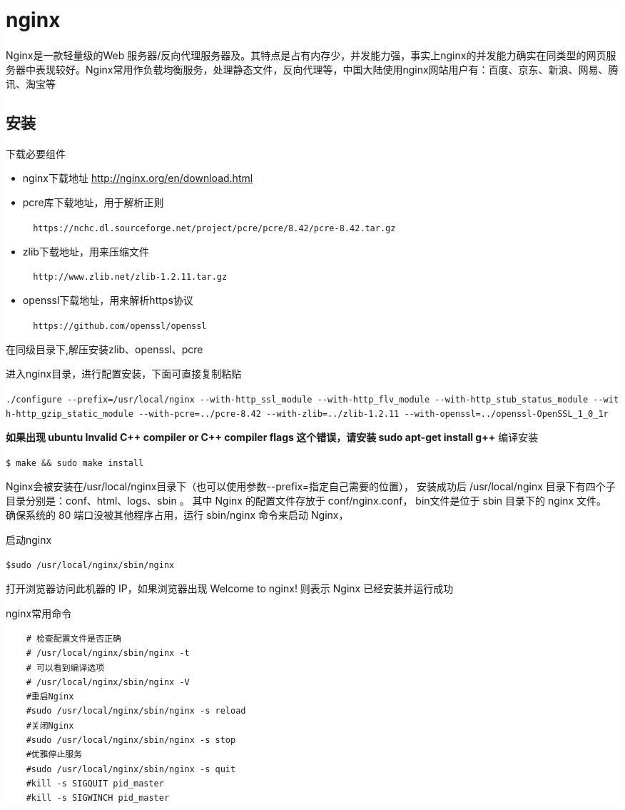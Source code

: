 # nginx

Nginx是一款轻量级的Web 服务器/反向代理服务器及。其特点是占有内存少，并发能力强，事实上nginx的并发能力确实在同类型的网页服务器中表现较好。Nginx常用作负载均衡服务，处理静态文件，反向代理等，中国大陆使用nginx网站用户有：百度、京东、新浪、网易、腾讯、淘宝等

## 安装
下载必要组件
* nginx下载地址
        http://nginx.org/en/download.html

* pcre库下载地址，用于解析正则

        https://nchc.dl.sourceforge.net/project/pcre/pcre/8.42/pcre-8.42.tar.gz

* zlib下载地址，用来压缩文件
    
        http://www.zlib.net/zlib-1.2.11.tar.gz

* openssl下载地址，用来解析https协议
    
        https://github.com/openssl/openssl

在同级目录下,解压安装zlib、openssl、pcre

进入nginx目录，进行配置安装，下面可直接复制粘贴

    ./configure --prefix=/usr/local/nginx --with-http_ssl_module --with-http_flv_module --with-http_stub_status_module --with-http_gzip_static_module --with-pcre=../pcre-8.42 --with-zlib=../zlib-1.2.11 --with-openssl=../openssl-OpenSSL_1_0_1r

**如果出现 ubuntu Invalid C++ compiler or C++ compiler flags 这个错误，请安装 sudo apt-get install g++**
编译安装

    $ make && sudo make install

Nginx会被安装在/usr/local/nginx目录下（也可以使用参数--prefix=指定自己需要的位置）， 安装成功后 /usr/local/nginx 目录下有四个子目录分别是：conf、html、logs、sbin 。 其中 Nginx 的配置文件存放于 conf/nginx.conf， bin文件是位于 sbin 目录下的 nginx 文件。 确保系统的 80 端口没被其他程序占用，运行 sbin/nginx 命令来启动 Nginx，

启动nginx

    $sudo /usr/local/nginx/sbin/nginx

打开浏览器访问此机器的 IP，如果浏览器出现 Welcome to nginx! 则表示 Nginx 已经安装并运行成功

nginx常用命令

        # 检查配置文件是否正确
        # /usr/local/nginx/sbin/nginx -t
        # 可以看到编译选项
        # /usr/local/nginx/sbin/nginx -V
        #重启Nginx
        #sudo /usr/local/nginx/sbin/nginx -s reload
        #关闭Nginx
        #sudo /usr/local/nginx/sbin/nginx -s stop
        #优雅停止服务
        #sudo /usr/local/nginx/sbin/nginx -s quit
        #kill -s SIGQUIT pid_master
        #kill -s SIGWINCH pid_master

